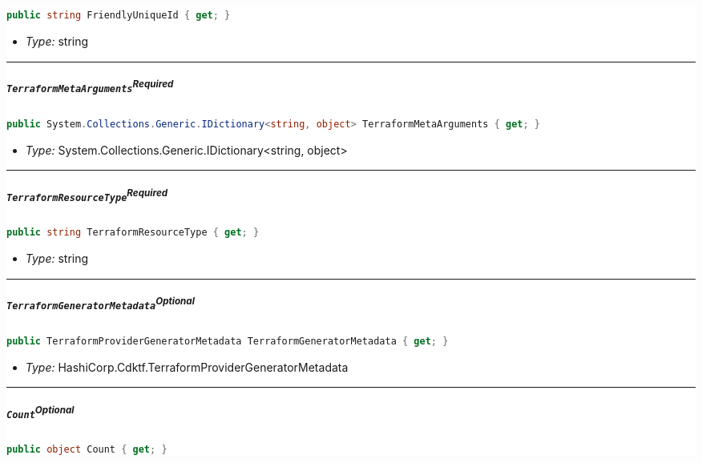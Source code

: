```csharp
public string FriendlyUniqueId { get; }
```

- *Type:* string

---

##### `TerraformMetaArguments`<sup>Required</sup> <a name="TerraformMetaArguments" id="rhizo-co-terraform-provider-oci.dataOciFleetAppsManagementSchedulerDefinitionScheduledFleets.DataOciFleetAppsManagementSchedulerDefinitionScheduledFleets.property.terraformMetaArguments"></a>

```csharp
public System.Collections.Generic.IDictionary<string, object> TerraformMetaArguments { get; }
```

- *Type:* System.Collections.Generic.IDictionary<string, object>

---

##### `TerraformResourceType`<sup>Required</sup> <a name="TerraformResourceType" id="rhizo-co-terraform-provider-oci.dataOciFleetAppsManagementSchedulerDefinitionScheduledFleets.DataOciFleetAppsManagementSchedulerDefinitionScheduledFleets.property.terraformResourceType"></a>

```csharp
public string TerraformResourceType { get; }
```

- *Type:* string

---

##### `TerraformGeneratorMetadata`<sup>Optional</sup> <a name="TerraformGeneratorMetadata" id="rhizo-co-terraform-provider-oci.dataOciFleetAppsManagementSchedulerDefinitionScheduledFleets.DataOciFleetAppsManagementSchedulerDefinitionScheduledFleets.property.terraformGeneratorMetadata"></a>

```csharp
public TerraformProviderGeneratorMetadata TerraformGeneratorMetadata { get; }
```

- *Type:* HashiCorp.Cdktf.TerraformProviderGeneratorMetadata

---

##### `Count`<sup>Optional</sup> <a name="Count" id="rhizo-co-terraform-provider-oci.dataOciFleetAppsManagementSchedulerDefinitionScheduledFleets.DataOciFleetAppsManagementSchedulerDefinitionScheduledFleets.property.count"></a>

```csharp
public object Count { get; }
```
